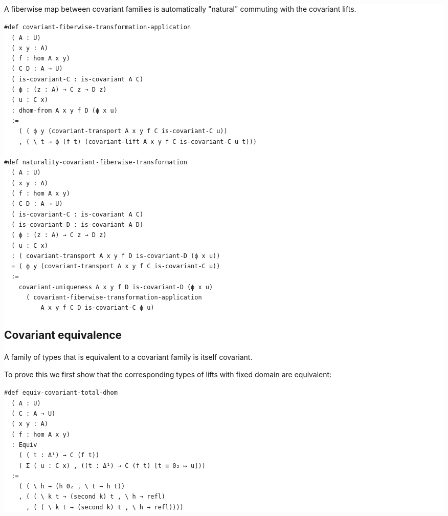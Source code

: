 A fiberwise map between covariant families is automatically "natural" commuting
with the covariant lifts.

```rzk title="RS17, Proposition 8.17, Covariant naturality"
#def covariant-fiberwise-transformation-application
  ( A : U)
  ( x y : A)
  ( f : hom A x y)
  ( C D : A → U)
  ( is-covariant-C : is-covariant A C)
  ( ϕ : (z : A) → C z → D z)
  ( u : C x)
  : dhom-from A x y f D (ϕ x u)
  :=
    ( ( ϕ y (covariant-transport A x y f C is-covariant-C u))
    , ( \ t → ϕ (f t) (covariant-lift A x y f C is-covariant-C u t)))

#def naturality-covariant-fiberwise-transformation
  ( A : U)
  ( x y : A)
  ( f : hom A x y)
  ( C D : A → U)
  ( is-covariant-C : is-covariant A C)
  ( is-covariant-D : is-covariant A D)
  ( ϕ : (z : A) → C z → D z)
  ( u : C x)
  : ( covariant-transport A x y f D is-covariant-D (ϕ x u))
  = ( ϕ y (covariant-transport A x y f C is-covariant-C u))
  :=
    covariant-uniqueness A x y f D is-covariant-D (ϕ x u)
      ( covariant-fiberwise-transformation-application
          A x y f C D is-covariant-C ϕ u)
```

## Covariant equivalence

A family of types that is equivalent to a covariant family is itself covariant.

To prove this we first show that the corresponding types of lifts with fixed
domain are equivalent:

```rzk
#def equiv-covariant-total-dhom
  ( A : U)
  ( C : A → U)
  ( x y : A)
  ( f : hom A x y)
  : Equiv
    ( ( t : Δ¹) → C (f t))
    ( Σ ( u : C x) , ((t : Δ¹) → C (f t) [t ≡ 0₂ ↦ u]))
  :=
    ( ( \ h → (h 0₂ , \ t → h t))
    , ( ( \ k t → (second k) t , \ h → refl)
      , ( ( \ k t → (second k) t , \ h → refl))))
```
